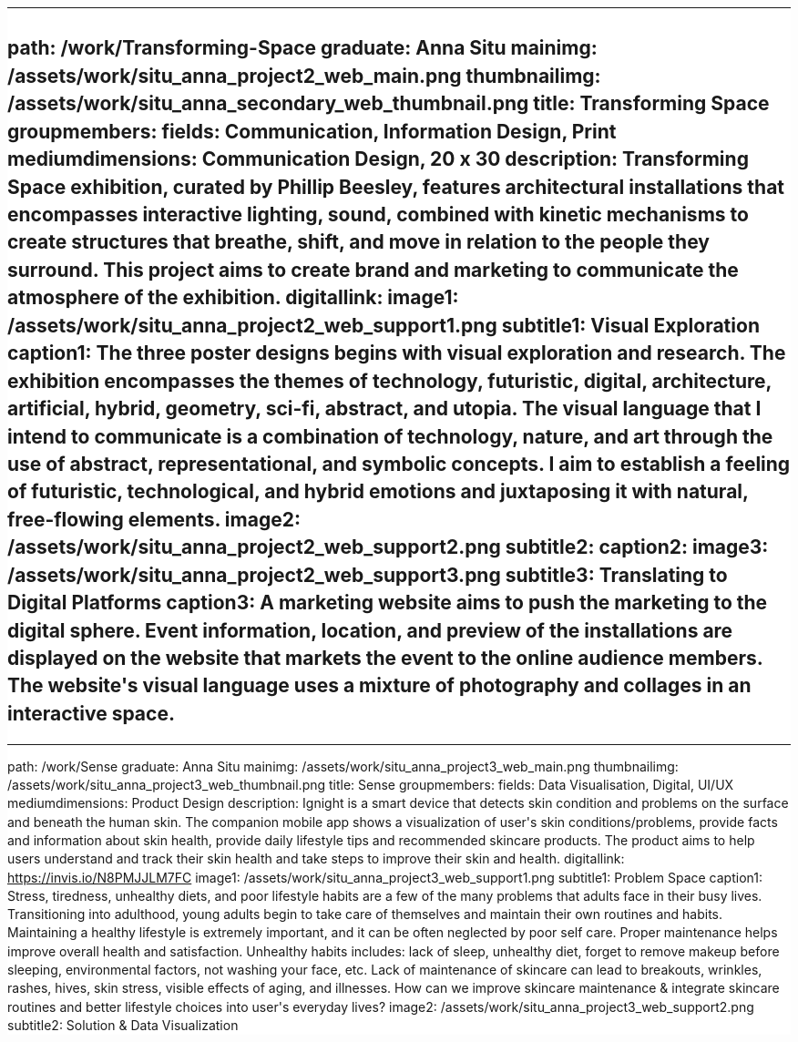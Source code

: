 
---
path: /work/Transforming-Space
graduate: Anna Situ
mainimg: /assets/work/situ_anna_project2_web_main.png
thumbnailimg: /assets/work/situ_anna_secondary_web_thumbnail.png
title: Transforming Space
groupmembers:
fields: Communication, Information Design, Print
mediumdimensions: Communication Design, 20 x 30
description: Transforming Space exhibition, curated by Phillip Beesley, features architectural installations that encompasses interactive lighting, sound, combined with kinetic mechanisms to create structures that breathe, shift, and move in relation to the people they surround. This project aims to create brand and marketing to communicate the atmosphere of the exhibition.
digitallink:
image1: /assets/work/situ_anna_project2_web_support1.png
subtitle1: Visual Exploration
caption1: The three poster designs begins with visual exploration and research. The exhibition encompasses the themes of technology, futuristic, digital, architecture, artificial, hybrid, geometry, sci-fi, abstract, and utopia. The visual language that I intend to communicate is a combination of technology, nature, and art through the use of abstract, representational, and symbolic concepts. I aim to establish a feeling of futuristic, technological, and hybrid emotions and juxtaposing it with natural, free-flowing elements.
image2: /assets/work/situ_anna_project2_web_support2.png
subtitle2:
caption2:
image3: /assets/work/situ_anna_project2_web_support3.png
subtitle3: Translating to Digital Platforms
caption3: A marketing website aims to push the marketing to the digital sphere. Event information, location, and preview of the installations are displayed on the website that markets the event to the online audience members. The website's visual language uses a mixture of photography and collages in an interactive space. 
---

---
path: /work/Sense
graduate: Anna Situ
mainimg: /assets/work/situ_anna_project3_web_main.png
thumbnailimg: /assets/work/situ_anna_project3_web_thumbnail.png
title: Sense
groupmembers:
fields: Data Visualisation, Digital, UI/UX
mediumdimensions: Product Design
description: Ignight is a smart device that detects skin condition and problems on the surface and beneath the human skin. The companion mobile app shows a visualization of user's skin conditions/problems, provide facts and information about skin health, provide daily lifestyle tips and recommended skincare products. The product aims to help users understand and track their skin health and take steps to improve their skin and health.
digitallink: https://invis.io/N8PMJJLM7FC
image1: /assets/work/situ_anna_project3_web_support1.png
subtitle1: Problem Space
caption1: Stress, tiredness, unhealthy diets, and poor lifestyle habits are a few of the many problems that adults face in their busy lives. Transitioning into adulthood, young adults begin to take care of themselves and maintain their own routines and habits. Maintaining a healthy lifestyle is extremely important, and it can be often neglected by poor self care. Proper maintenance helps improve overall health and satisfaction. Unhealthy habits includes: lack of sleep, unhealthy diet, forget to remove makeup before sleeping, environmental factors, not washing your face, etc. Lack of maintenance of skincare can lead to breakouts, wrinkles, rashes, hives, skin stress, visible effects of aging, and illnesses. How can we improve skincare maintenance & integrate skincare routines and better lifestyle choices into user's everyday lives?
image2: /assets/work/situ_anna_project3_web_support2.png
subtitle2: Solution & Data Visualization